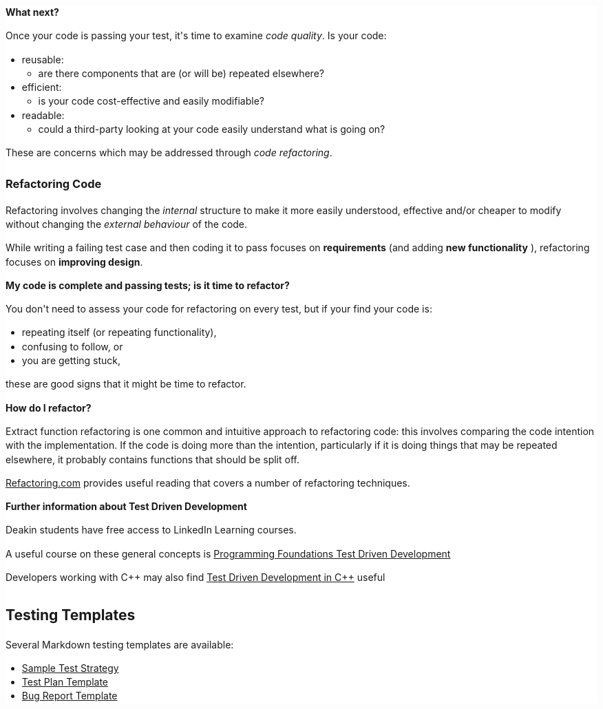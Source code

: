 **What next?**

Once your code is passing your test, it's time to examine _code quality_. Is your code:

- reusable:
  - are there components that are (or will be) repeated elsewhere?
- efficient:
  - is your code cost-effective and easily modifiable?
- readable:
  - could a third-party looking at your code easily understand what is going on?

These are concerns which may be addressed through _code refactoring_.

### Refactoring Code

Refactoring involves changing the _internal_ structure to make it more easily understood, effective and/or cheaper to modify without changing the _external behaviour_ of the code.

While writing a failing test case and then coding it to pass focuses on **requirements** (and adding **new functionality** ), refactoring focuses on **improving design**.

**My code is complete and passing tests; is it time to refactor?**

You don't need to assess your code for refactoring on every test, but if your find your code is:

- repeating itself (or repeating functionality),
- confusing to follow, or
- you are getting stuck,

these are good signs that it might be time to refactor.

**How do I refactor?**

Extract function refactoring is one common and intuitive approach to refactoring code: this involves comparing the code intention with the implementation. If the code is doing more than the intention, particularly if it is doing things that may be repeated elsewhere, it probably contains functions that should be split off.

[Refactoring.com](http://refactoring.com/) provides useful reading that covers a number of refactoring techniques.

**Further information about Test Driven Development**

Deakin students have free access to LinkedIn Learning courses.

A useful course on these general concepts is [Programming Foundations Test Driven Development](https://www.linkedin.com/learning/programming-foundations-test-driven-development-3)

Developers working with C++ may also find [Test Driven Development in C++](https://www.linkedin.com/learning/test-driven-development-in-c-plus-plus) useful

## Testing Templates

Several Markdown testing templates are available:

- [Sample Test Strategy](templates/test-strategy-template.md)
- [Test Plan Template](templates/test-plan-template.md)
- [Bug Report Template](templates/bug-report-template.md)
